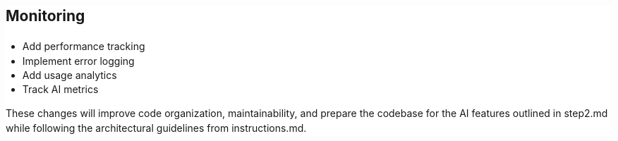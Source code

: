 ## Monitoring

- Add performance tracking
- Implement error logging
- Add usage analytics
- Track AI metrics

These changes will improve code organization, maintainability, and prepare the codebase for the AI features outlined in step2.md while following the architectural guidelines from instructions.md. 